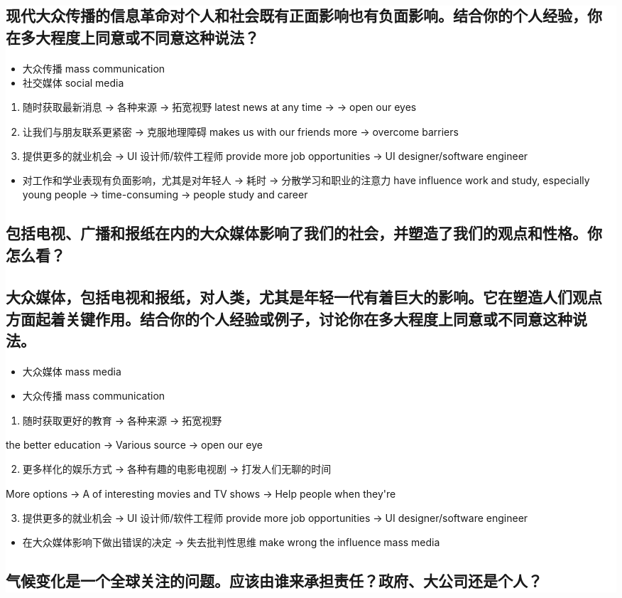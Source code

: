 ## 现代大众传播的信息革命对个人和社会既有正面影响也有负面影响。结合你的个人经验，你在多大程度上同意或不同意这种说法？

- 大众传播
  mass communication
- 社交媒体
  social media

1. 随时获取最新消息 → 各种来源 → 拓宽视野
   <hide txt='get access to'></hide> <hide txt='the'></hide> latest news at any time -> <hide txt='various source'></hide> → open our eyes

2. 让我们与朋友联系更紧密 → 克服地理障碍
   makes us <hide txt='connect'></hide> with our friends more <hide txt='closely'></hide> → overcome <hide txt='geographical'></hide> barriers

3. 提供更多的就业机会 → UI 设计师/软件工程师
   provide more job opportunities → UI designer/software engineer

- 对工作和学业表现有负面影响，尤其是对年轻人 → 耗时 → 分散学习和职业的注意力
  have <hide txt='negative'></hide> influence <hide txt='on'></hide> work and study, especially <hide txt='for'></hide> young people → time-consuming → <hide txt='distract'></hide> people <hide txt='from'></hide> study and career

## 包括电视、广播和报纸在内的大众媒体影响了我们的社会，并塑造了我们的观点和性格。你怎么看？

## 大众媒体，包括电视和报纸，对人类，尤其是年轻一代有着巨大的影响。它在塑造人们观点方面起着关键作用。结合你的个人经验或例子，讨论你在多大程度上同意或不同意这种说法。

- 大众媒体
  mass media

- 大众传播
  mass communication

1.  随时获取更好的教育 → 各种来源 → 拓宽视野

<hide txt='get access to'></hide> the better education <hide txt='at any time'></hide> → Various source → open our eye

2. 更多样化的娱乐方式 -> 各种有趣的电影电视剧 -> 打发人们无聊的时间

More <hide txt='diverse'></hide> <hide txt='entertainment'></hide> options -> A <hide txt='variety'></hide> of interesting movies and TV shows -> Help people <hide txt='pass the time'></hide> when they're <hide txt='bored'></hide>

3. 提供更多的就业机会 → UI 设计师/软件工程师
   provide more job opportunities → UI designer/software engineer

- 在大众媒体影响下做出错误的决定 → 失去批判性思维
  make wrong <hide txt='decisions'></hide> <hide txt='under'></hide> the influence <hide txt='by'></hide> mass media

## 气候变化是一个全球关注的问题。应该由谁来承担责任？政府、大公司还是个人？

